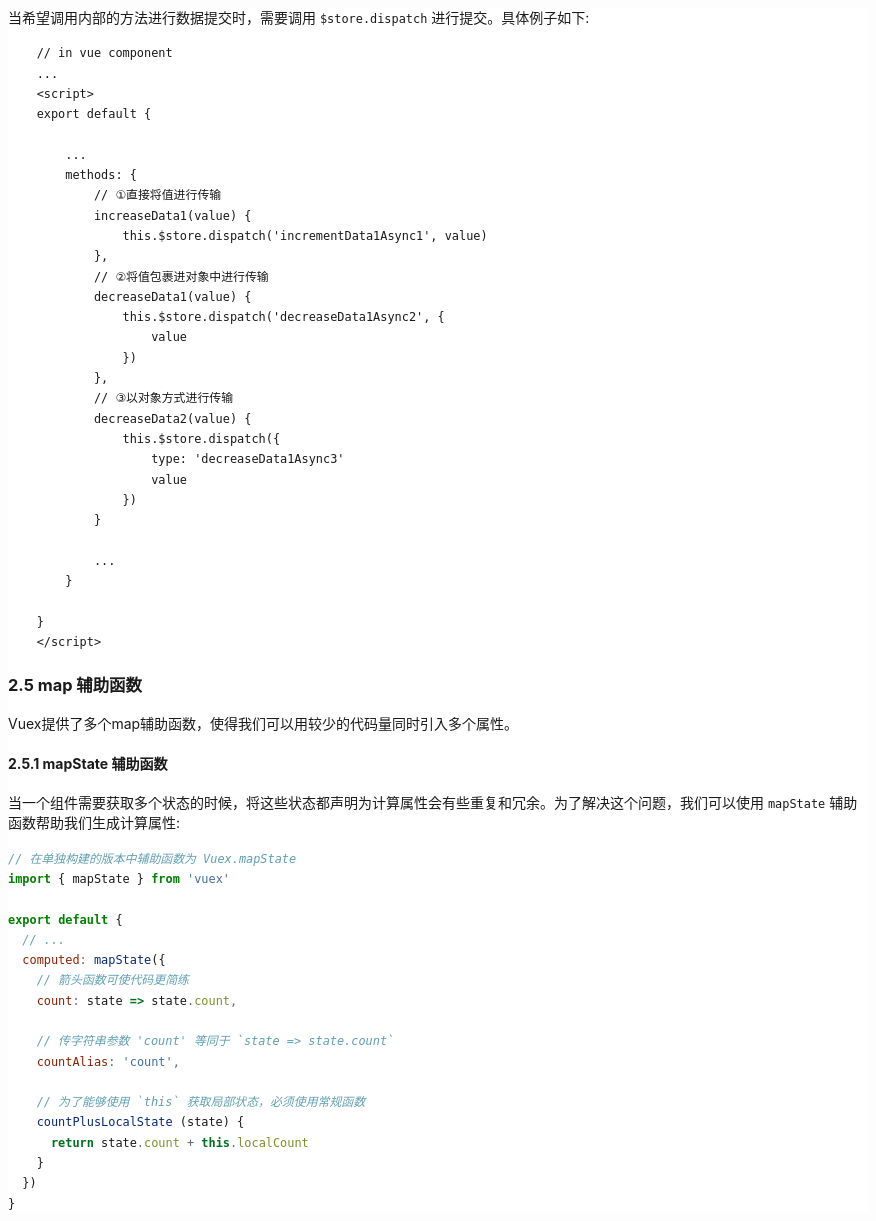 当希望调用内部的方法进行数据提交时，需要调用 `$store.dispatch` 进行提交。具体例子如下:

```vue
    // in vue component
    ...
    <script>
    export default {

        ...
        methods: {
            // ①直接将值进行传输
            increaseData1(value) {
                this.$store.dispatch('incrementData1Async1', value)
            },
            // ②将值包裹进对象中进行传输
            decreaseData1(value) {
                this.$store.dispatch('decreaseData1Async2', {
                    value
                })
            },
            // ③以对象方式进行传输
            decreaseData2(value) {
                this.$store.dispatch({
                    type: 'decreaseData1Async3'
                    value
                })
            }

            ...
        }

    }
    </script>
```

### 2.5 map 辅助函数

Vuex提供了多个map辅助函数，使得我们可以用较少的代码量同时引入多个属性。

#### 2.5.1 mapState 辅助函数

当一个组件需要获取多个状态的时候，将这些状态都声明为计算属性会有些重复和冗余。为了解决这个问题，我们可以使用 `mapState` 辅助函数帮助我们生成计算属性:

```javascript
// 在单独构建的版本中辅助函数为 Vuex.mapState
import { mapState } from 'vuex'

export default {
  // ...
  computed: mapState({
    // 箭头函数可使代码更简练
    count: state => state.count,

    // 传字符串参数 'count' 等同于 `state => state.count`
    countAlias: 'count',

    // 为了能够使用 `this` 获取局部状态，必须使用常规函数
    countPlusLocalState (state) {
      return state.count + this.localCount
    }
  })
}

```
